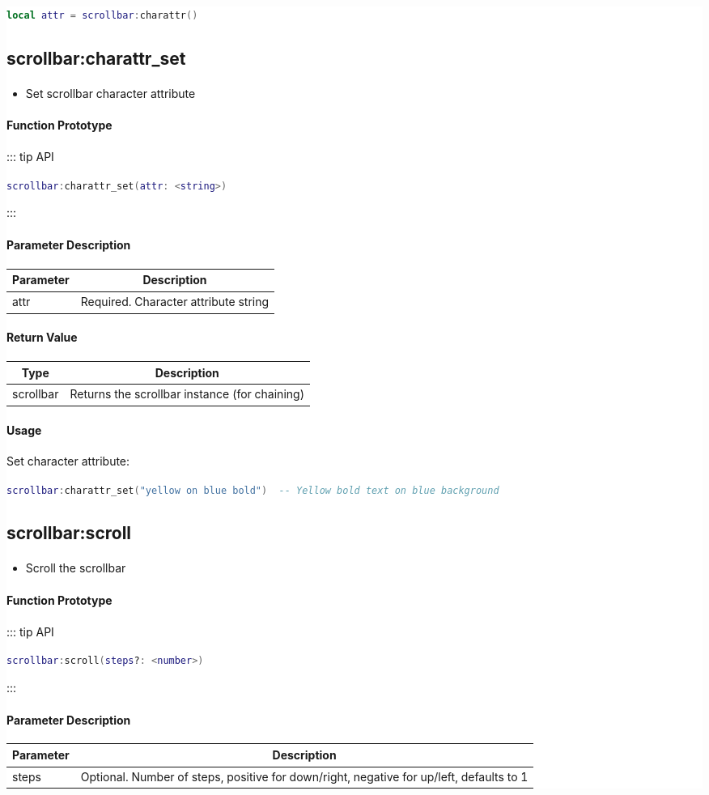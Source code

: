 ```lua
local attr = scrollbar:charattr()
```

## scrollbar:charattr_set

- Set scrollbar character attribute

#### Function Prototype

::: tip API
```lua
scrollbar:charattr_set(attr: <string>)
```
:::

#### Parameter Description

| Parameter | Description |
|-----------|-------------|
| attr | Required. Character attribute string |

#### Return Value

| Type | Description |
|------|-------------|
| scrollbar | Returns the scrollbar instance (for chaining) |

#### Usage

Set character attribute:

```lua
scrollbar:charattr_set("yellow on blue bold")  -- Yellow bold text on blue background
```

## scrollbar:scroll

- Scroll the scrollbar

#### Function Prototype

::: tip API
```lua
scrollbar:scroll(steps?: <number>)
```
:::

#### Parameter Description

| Parameter | Description |
|-----------|-------------|
| steps | Optional. Number of steps, positive for down/right, negative for up/left, defaults to 1 |
